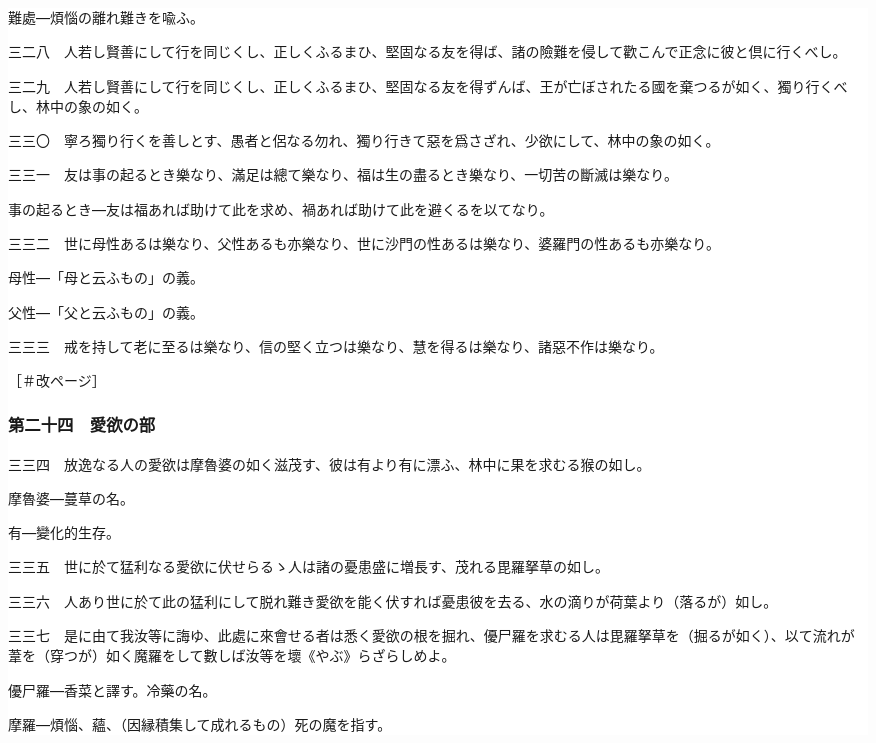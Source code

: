

難處―煩惱の離れ難きを喩ふ。





三二八　人若し賢善にして行を同じくし、正しくふるまひ、堅固なる友を得ば、諸の險難を侵して歡こんで正念に彼と倶に行くべし。

三二九　人若し賢善にして行を同じくし、正しくふるまひ、堅固なる友を得ずんば、王が亡ぼされたる國を棄つるが如く、獨り行くべし、林中の象の如く。

三三〇　寧ろ獨り行くを善しとす、愚者と侶なる勿れ、獨り行きて惡を爲さざれ、少欲にして、林中の象の如く。

三三一　友は事の起るとき樂なり、滿足は總て樂なり、福は生の盡るとき樂なり、一切苦の斷滅は樂なり。




事の起るとき―友は福あれば助けて此を求め、禍あれば助けて此を避くるを以てなり。





三三二　世に母性あるは樂なり、父性あるも亦樂なり、世に沙門の性あるは樂なり、婆羅門の性あるも亦樂なり。




母性―「母と云ふもの」の義。

父性―「父と云ふもの」の義。





三三三　戒を持して老に至るは樂なり、信の堅く立つは樂なり、慧を得るは樂なり、諸惡不作は樂なり。

［＃改ページ］

### 第二十四　愛欲の部




三三四　放逸なる人の愛欲は摩魯婆の如く滋茂す、彼は有より有に漂ふ、林中に果を求むる猴の如し。




摩魯婆―蔓草の名。

有―變化的生存。





三三五　世に於て猛利なる愛欲に伏せらるゝ人は諸の憂患盛に増長す、茂れる毘羅拏草の如し。

三三六　人あり世に於て此の猛利にして脱れ難き愛欲を能く伏すれば憂患彼を去る、水の滴りが荷葉より（落るが）如し。

三三七　是に由て我汝等に誨ゆ、此處に來會せる者は悉く愛欲の根を掘れ、優尸羅を求むる人は毘羅拏草を（掘るが如く）、以て流れが葦を（穿つが）如く魔羅をして數しば汝等を壞《やぶ》らざらしめよ。




優尸羅―香菜と譯す。冷藥の名。

摩羅―煩惱、蘊、（因縁積集して成れるもの）死の魔を指す。


